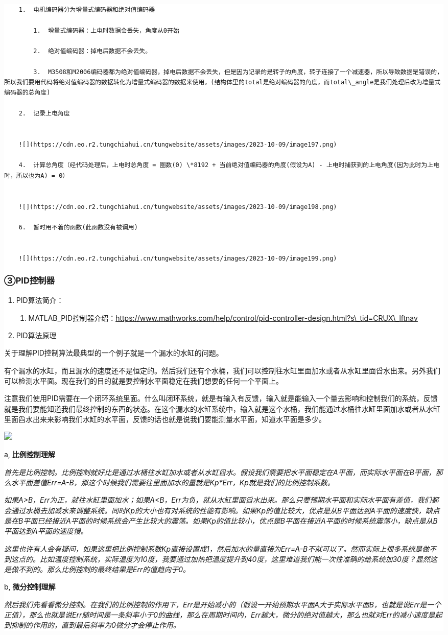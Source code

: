         1.  电机编码器分为增量式编码器和绝对值编码器
            
            1.  增量式编码器：上电时数据会丢失，角度从0开始
                
            2.  绝对值编码器：掉电后数据不会丢失。
                
            3.  M3508和M2006编码器都为绝对值编码器，掉电后数据不会丢失，但是因为记录的是转子的角度，转子连接了一个减速器，所以导致数据是错误的，所以我们要用代码将绝对值编码器的数据转化为增量式编码器的数据来使用。(结构体里的total是绝对编码器的角度，而total\_angle是我们处理后改为增量式编码器的总角度)
                
        2.  记录上电角度
            
        
        ![](https://cdn.eo.r2.tungchiahui.cn/tungwebsite/assets/images/2023-10-09/image197.png)
        
        4.  计算总角度（经代码处理后，上电时总角度 = 圈数(0) \*8192 + 当前绝对值编码器的角度(假设为A) - 上电时捕获到的上电角度(因为此时为上电时，所以也为A) = 0）
            
        
        ![](https://cdn.eo.r2.tungchiahui.cn/tungwebsite/assets/images/2023-10-09/image198.png)
        
        6.  暂时用不着的函数(此函数没有被调用)
            
        
        ![](https://cdn.eo.r2.tungchiahui.cn/tungwebsite/assets/images/2023-10-09/image199.png)
        

### ③PID控制器

1.  PID算法简介：
    
    1.  MATLAB\_PID控制器介绍：https://www.mathworks.com/help/control/pid-controller-design.html?s\_tid=CRUX\_lftnav
        
2.  PID算法原理
    

关于理解PID控制算法最典型的一个例子就是一个漏水的水缸的问题。

有个漏水的水缸，而且漏水的速度还不是恒定的。然后我们还有个水桶，我们可以控制往水缸里面加水或者从水缸里面舀水出来。另外我们可以检测水平面。现在我们的目的就是要控制水平面稳定在我们想要的任何一个平面上。

注意我们使用PID需要在一个闭环系统里面。什么叫闭环系统，就是有输入有反馈，输入就是能输入一个量去影响和控制我们的系统，反馈就是我们要能知道我们最终控制的东西的状态。在这个漏水的水缸系统中，输入就是这个水桶，我们能通过水桶往水缸里面加水或者从水缸里面舀水出来来影响我们水缸的水平面，反馈的话也就是说我们要能测量水平面，知道水平面是多少。

![](https://cdn.eo.r2.tungchiahui.cn/tungwebsite/assets/images/2023-10-09/image200.png)

a, **比例控制理解**

*首先是比例控制。比例控制就好比是通过水桶往水缸加水或者从水缸舀水。假设我们需要把水平面稳定在A平面，而实际水平面在B平面，那么水平面差值Err=A-B，那这个时候我们需要往里面加水的量就是Kp\*Err，Kp就是我们的比例控制系数。*

*如果A>B，Err为正，就往水缸里面加水；如果A<B，Err为负，就从水缸里面舀水出来。那么只要预期水平面和实际水平面有差值，我们都会通过水桶去加减水来调整系统。同时Kp的大小也有对系统的性能有影响。如果Kp的值比较大，优点是从B平面达到A平面的速度快，缺点是在B平面已经接近A平面的时候系统会产生比较大的震荡。如果Kp的值比较小，优点是B平面在接近A平面的时候系统震荡小，缺点是从B平面达到A平面的速度慢。*

*这里也许有人会有疑问，如果这里把比例控制系数Kp直接设置成1，然后加水的量直接为Err=A-B不就可以了。然而实际上很多系统是做不到这点的。比如温度控制系统，实际温度为10度，我要通过加热把温度提升到40度，这里难道我们能一次性准确的给系统加30度？显然这是做不到的。那么比例控制的最终结果是Err的值趋向于0。*

b, **微分控制理解**

*然后我们先看看微分控制。在我们的比例控制的作用下，Err是开始减小的（假设一开始预期水平面A大于实际水平面B，也就是说Err是一个正值），那么也就是说Err随时间是一条斜率小于0的曲线，那么在周期时间内，Err越大，微分的绝对值越大，那么也就对Err的减小速度是起到抑制的作用的，直到最后斜率为0微分才会停止作用。*
